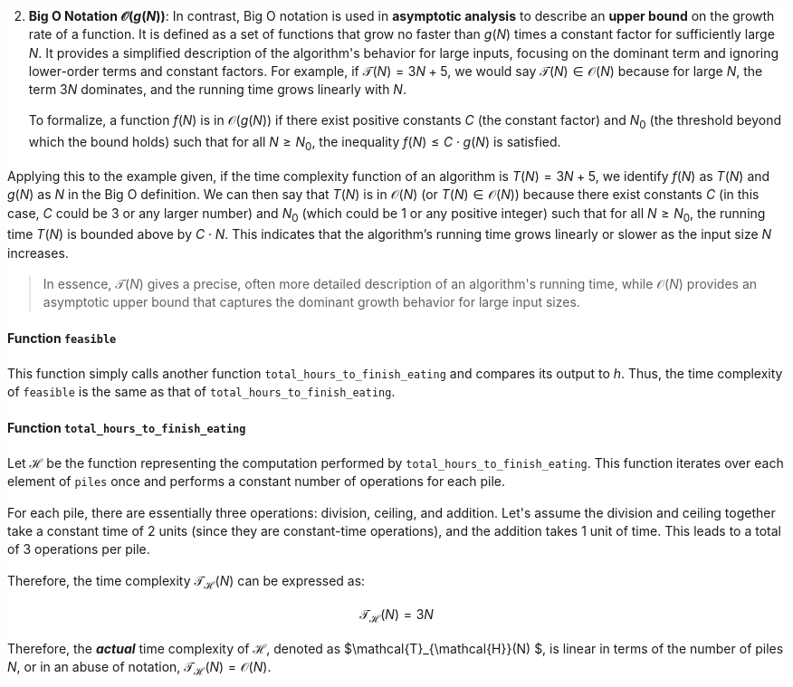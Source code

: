 2. **Big O Notation $\mathcal{O}(g(N))$**: In contrast, Big O notation is used
   in **asymptotic analysis** to describe an **upper bound** on the growth rate
   of a function. It is defined as a set of functions that grow no faster than
   $g(N)$ times a constant factor for sufficiently large $N$. It provides a
   simplified description of the algorithm's behavior for large inputs, focusing
   on the dominant term and ignoring lower-order terms and constant factors. For
   example, if $\mathcal{T}(N) = 3N + 5$, we would say
   $\mathcal{T}(N) \in \mathcal{O}(N)$ because for large $N$, the term $3N$
   dominates, and the running time grows linearly with $N$.

   To formalize, a function $f(N)$ is in $\mathcal{O}(g(N))$ if there exist
   positive constants $C$ (the constant factor) and $N_0$ (the threshold beyond
   which the bound holds) such that for all $N \geq N_0$, the inequality
   $f(N) \leq C \cdot g(N)$ is satisfied.

Applying this to the example given, if the time complexity function of an
algorithm is $T(N) = 3N + 5$, we identify $f(N)$ as $T(N)$ and $g(N)$ as $N$ in
the Big O definition. We can then say that $T(N)$ is in $\mathcal{O}(N)$ (or
$T(N) \in \mathcal{O}(N)$) because there exist constants $C$ (in this case, $C$
could be $3$ or any larger number) and $N_0$ (which could be $1$ or any positive
integer) such that for all $N \geq N_0$, the running time $T(N)$ is bounded
above by $C \cdot N$. This indicates that the algorithm’s running time grows
linearly or slower as the input size $N$ increases.

> In essence, $\mathcal{T}(N)$ gives a precise, often more detailed description
> of an algorithm's running time, while $\mathcal{O}(N)$ provides an asymptotic
> upper bound that captures the dominant growth behavior for large input sizes.

#### Function `feasible`

This function simply calls another function `total_hours_to_finish_eating` and
compares its output to $h$. Thus, the time complexity of `feasible` is the same
as that of `total_hours_to_finish_eating`.

#### Function `total_hours_to_finish_eating`

Let $\mathcal{H}$ be the function representing the computation performed by
`total_hours_to_finish_eating`. This function iterates over each element of
`piles` once and performs a constant number of operations for each pile.

For each pile, there are essentially three operations: division, ceiling, and
addition. Let's assume the division and ceiling together take a constant time of
2 units (since they are constant-time operations), and the addition takes 1 unit
of time. This leads to a total of 3 operations per pile.

Therefore, the time complexity $\mathcal{T}_{\mathcal{H}}(N)$ can be expressed
as:

$$
\mathcal{T}_{\mathcal{H}}(N) = 3N
$$

Therefore, the **_actual_** time complexity of $\mathcal{H}$, denoted as
$\mathcal{T}_{\mathcal{H}}(N) $, is linear in terms of the number of
piles $N$,
or in an abuse of notation, $\mathcal{T}_{\mathcal{H}}(N) = \mathcal{O}(N)$.
